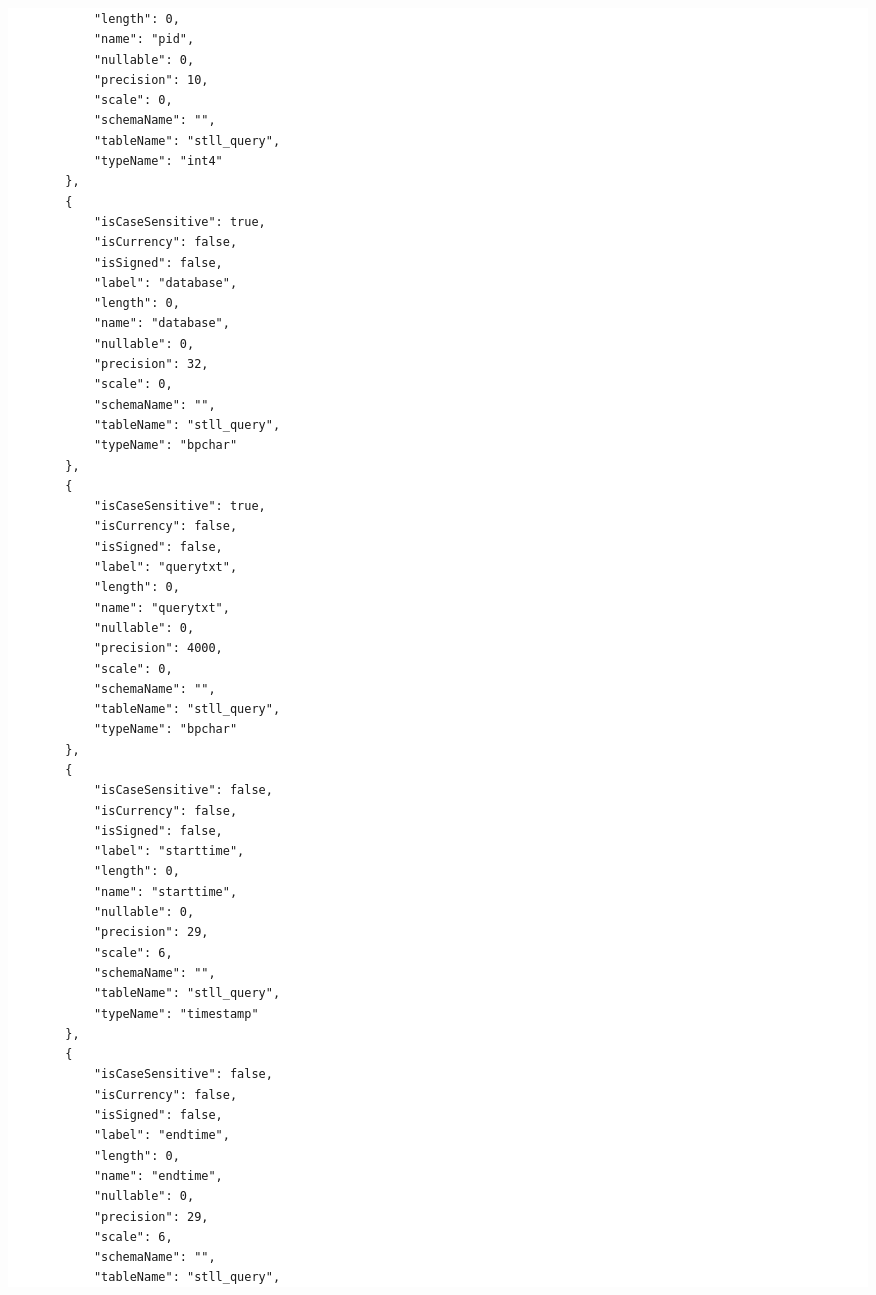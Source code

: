 ```
            "length": 0,
            "name": "pid",
            "nullable": 0,
            "precision": 10,
            "scale": 0,
            "schemaName": "",
            "tableName": "stll_query",
            "typeName": "int4"
        },
        {
            "isCaseSensitive": true,
            "isCurrency": false,
            "isSigned": false,
            "label": "database",
            "length": 0,
            "name": "database",
            "nullable": 0,
            "precision": 32,
            "scale": 0,
            "schemaName": "",
            "tableName": "stll_query",
            "typeName": "bpchar"
        },
        {
            "isCaseSensitive": true,
            "isCurrency": false,
            "isSigned": false,
            "label": "querytxt",
            "length": 0,
            "name": "querytxt",
            "nullable": 0,
            "precision": 4000,
            "scale": 0,
            "schemaName": "",
            "tableName": "stll_query",
            "typeName": "bpchar"
        },
        {
            "isCaseSensitive": false,
            "isCurrency": false,
            "isSigned": false,
            "label": "starttime",
            "length": 0,
            "name": "starttime",
            "nullable": 0,
            "precision": 29,
            "scale": 6,
            "schemaName": "",
            "tableName": "stll_query",
            "typeName": "timestamp"
        },
        {
            "isCaseSensitive": false,
            "isCurrency": false,
            "isSigned": false,
            "label": "endtime",
            "length": 0,
            "name": "endtime",
            "nullable": 0,
            "precision": 29,
            "scale": 6,
            "schemaName": "",
            "tableName": "stll_query",
```